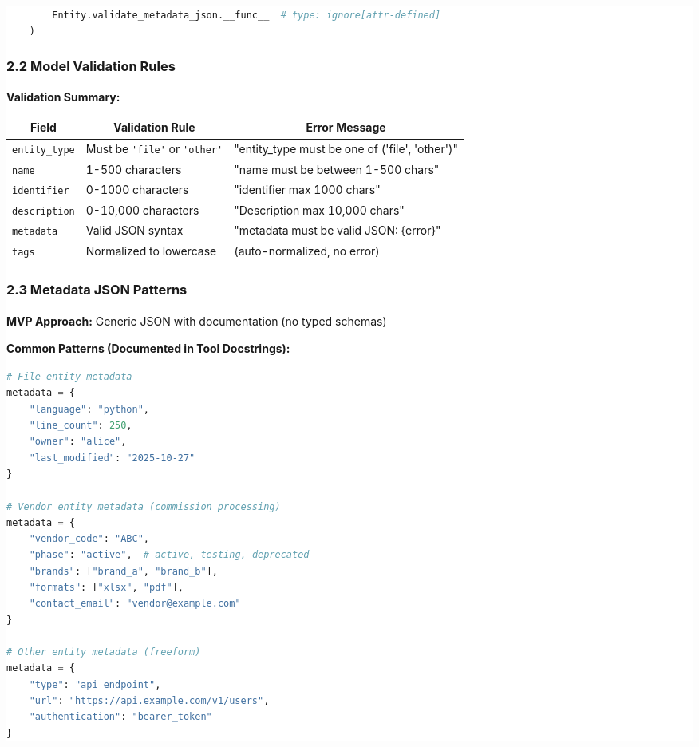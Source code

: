 ```python
        Entity.validate_metadata_json.__func__  # type: ignore[attr-defined]
    )
```

### 2.2 Model Validation Rules

**Validation Summary:**

| Field | Validation Rule | Error Message |
|-------|----------------|---------------|
| `entity_type` | Must be `'file'` or `'other'` | "entity_type must be one of ('file', 'other')" |
| `name` | 1-500 characters | "name must be between 1-500 chars" |
| `identifier` | 0-1000 characters | "identifier max 1000 chars" |
| `description` | 0-10,000 characters | "Description max 10,000 chars" |
| `metadata` | Valid JSON syntax | "metadata must be valid JSON: {error}" |
| `tags` | Normalized to lowercase | (auto-normalized, no error) |

### 2.3 Metadata JSON Patterns

**MVP Approach:** Generic JSON with documentation (no typed schemas)

**Common Patterns (Documented in Tool Docstrings):**

```python
# File entity metadata
metadata = {
    "language": "python",
    "line_count": 250,
    "owner": "alice",
    "last_modified": "2025-10-27"
}

# Vendor entity metadata (commission processing)
metadata = {
    "vendor_code": "ABC",
    "phase": "active",  # active, testing, deprecated
    "brands": ["brand_a", "brand_b"],
    "formats": ["xlsx", "pdf"],
    "contact_email": "vendor@example.com"
}

# Other entity metadata (freeform)
metadata = {
    "type": "api_endpoint",
    "url": "https://api.example.com/v1/users",
    "authentication": "bearer_token"
}
```
